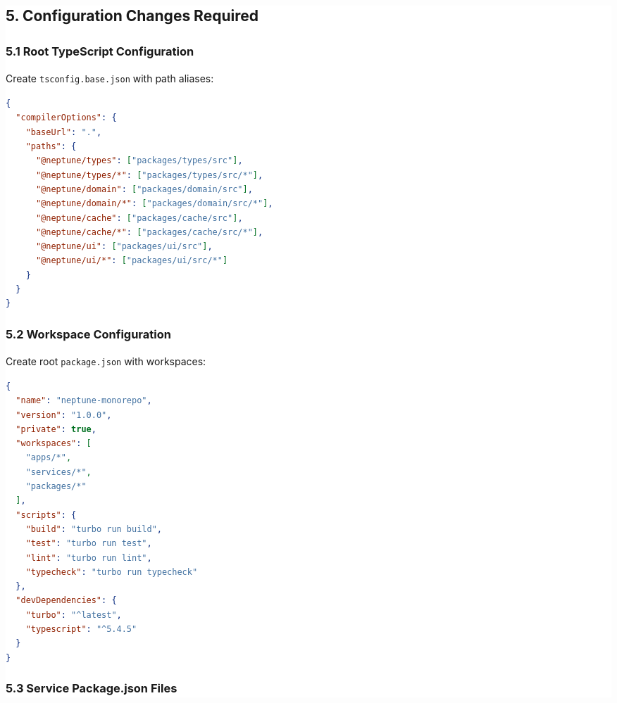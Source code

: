 
## 5. Configuration Changes Required

### 5.1 Root TypeScript Configuration

Create `tsconfig.base.json` with path aliases:

```json
{
  "compilerOptions": {
    "baseUrl": ".",
    "paths": {
      "@neptune/types": ["packages/types/src"],
      "@neptune/types/*": ["packages/types/src/*"],
      "@neptune/domain": ["packages/domain/src"],
      "@neptune/domain/*": ["packages/domain/src/*"],
      "@neptune/cache": ["packages/cache/src"],
      "@neptune/cache/*": ["packages/cache/src/*"],
      "@neptune/ui": ["packages/ui/src"],
      "@neptune/ui/*": ["packages/ui/src/*"]
    }
  }
}
```

### 5.2 Workspace Configuration

Create root `package.json` with workspaces:

```json
{
  "name": "neptune-monorepo",
  "version": "1.0.0",
  "private": true,
  "workspaces": [
    "apps/*",
    "services/*",
    "packages/*"
  ],
  "scripts": {
    "build": "turbo run build",
    "test": "turbo run test",
    "lint": "turbo run lint",
    "typecheck": "turbo run typecheck"
  },
  "devDependencies": {
    "turbo": "^latest",
    "typescript": "^5.4.5"
  }
}
```

### 5.3 Service Package.json Files

